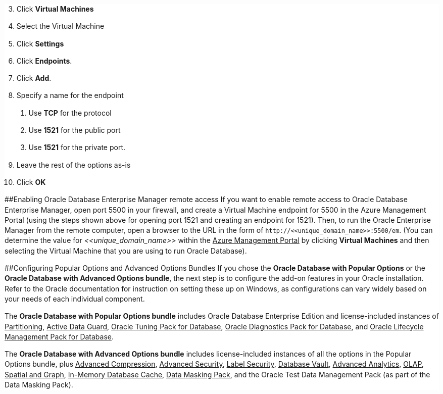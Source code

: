 3.    Click **Virtual Machines**

4.	Select the Virtual Machine

5.	Click **Settings**

6.	Click **Endpoints**.

7.	Click **Add**.

8.	Specify a name for the endpoint

	1. Use **TCP** for the protocol
	
	2. Use **1521** for the public port
	
	3. Use **1521** for the private port. 

9.	Leave the rest of the options as-is

10. Click **OK**

##Enabling Oracle Database Enterprise Manager remote access
If you want to enable remote access to Oracle Database Enterprise Manager, open port 5500 in your firewall, and create a Virtual Machine endpoint for 5500 in the Azure Management Portal (using the steps shown above for opening port 1521 and creating an endpoint for 1521). Then, to run the Oracle Enterprise Manager from the remote computer, open a browser to the URL in the form of `http://<<unique_domain_name>>:5500/em`. (You can determine the value for *\<\<unique\_domain\_name\>\>* within the [Azure Management Portal](https://manage.windowsazure.cn) by clicking **Virtual Machines** and then selecting the Virtual Machine that you are using to run Oracle Database).

##Configuring Popular Options and Advanced Options Bundles
If you chose the **Oracle Database with Popular Options** or the **Oracle Database with Advanced Options bundle**, the next step is to configure the add-on features in your Oracle installation. Refer to the Oracle documentation for instruction on setting these up on Windows, as configurations can vary widely based on your needs of each individual component.

The **Oracle Database with Popular Options bundle** includes Oracle Database Enterprise Edition and license-included instances of [Partitioning](http://www.oracle.com/us/products/database/options/partitioning/overview/index.html), [Active Data Guard](http://www.oracle.com/us/products/database/options/active-data-guard/overview/index.html), [Oracle Tuning Pack for Database](http://docs.oracle.com/html/A86647_01/tun_ovw.htm), [Oracle Diagnostics Pack for Database](http://docs.oracle.com/cd/B28359_01/license.111/b28287/options.htm#CIHIHDDJ), and [Oracle Lifecycle Management Pack for Database](http://www.oracle.com/technetwork/oem/lifecycle-mgmt-495331.html).

The **Oracle Database with Advanced Options bundle** includes license-included instances of all the options in the Popular Options bundle, plus [Advanced Compression](http://www.oracle.com/us/products/database/options/advanced-compression/overview/index.html), [Advanced Security](http://www.oracle.com/us/products/database/options/advanced-security/overview/index.html), [Label Security](http://www.oracle.com/us/products/database/options/label-security/overview/index.html), [Database Vault](http://www.oracle.com/us/products/database/options/database-vault/overview/index.html), [Advanced Analytics](http://www.oracle.com/us/products/database/options/advanced-analytics/overview/index.html), [OLAP](http://docs.oracle.com/cd/E11882_01/license.112/e47877/options.htm#CIHGDEEF), [Spatial and Graph](http://docs.oracle.com/cd/E11882_01/license.112/e47877/options.htm#CIHGDEEF), [In-Memory Database Cache](http://www.oracle.com/technetwork/products/timesten/overview/timesten-imdb-cache-101293.html), [Data Masking Pack](http://docs.oracle.com/cd/E11882_01/license.112/e47877/options.htm#CHDGEEBB), and the Oracle Test Data Management Pack (as part of the Data Masking Pack).
